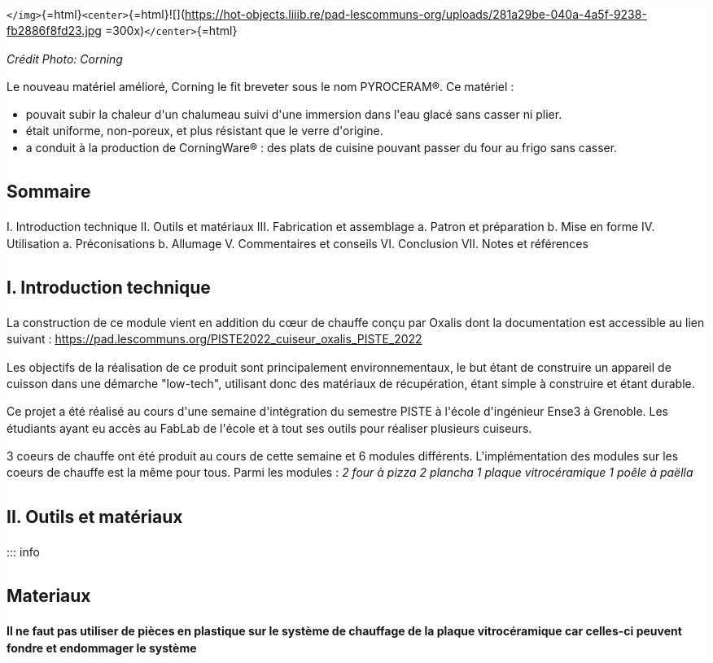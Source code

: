 `</img>`{=html}`<center>`{=html}!\[\](https://hot-objects.liiib.re/pad-lescommuns-org/uploads/281a29be-040a-4a5f-9238-fb2886f8fd23.jpg
=300x)`</center>`{=html}

*Crédit Photo: Corning*

Le nouveau matériel amélioré, Corning le fit breveter sous le nom
PYROCERAM®. Ce matériel :

-   pouvait subir la chaleur d'un chalumeau suivi d'une immersion dans
    l'eau glacé sans casser ni plier.
-   était uniforme, non-poreux, et plus résistant que le verre
    d'origine.
-   a conduit à la production de CorningWare® : des plats de cuisine
    pouvant passer du four au frigo sans casser.

## Sommaire

I. Introduction technique II. Outils et matériaux III. Fabrication et
assemblage a. Patron et préparation b. Mise en forme IV. Utilisation a.
Préconisations b. Allumage V. Commentaires et conseils VI. Conclusion
VII. Notes et références

## I. Introduction technique

La construction de ce module vient en addition du cœur de chauffe conçu
par Oxalis dont la documentation est accessible au lien suivant :
https://pad.lescommuns.org/PISTE2022_cuiseur_oxalis_PISTE_2022

Les objectifs de la réalisation de ce produit sont principalement
environnementaux, le but étant de construire un appareil de cuisson dans
une démarche \"low-tech\", utilisant donc des matériaux de récupération,
étant simple à construire et étant durable.

Ce projet a été réalisé au cours d\'une semaine d\'intégration du
semestre PISTE à l\'école d\'ingénieur Ense3 à Grenoble. Les étudiants
ayant eu accès au FabLab de l\'école et à tout ses outils pour réaliser
plusieurs cuiseurs.

3 coeurs de chauffe ont été produit au cours de cette semaine et 6
modules différents. L\'implémentation des modules sur les coeurs de
chauffe est la même pour tous. Parmi les modules : *2 four à pizza* *2
plancha* *1 plaque vitrocéramique* *1 poêle à paëlla*

## II. Outils et matériaux

::: info

## Materiaux

**Il ne faut pas utiliser de pièces en plastique sur le système de
chauffage de la plaque vitrocéramique car celles-ci peuvent fondre et
endommager le système**

